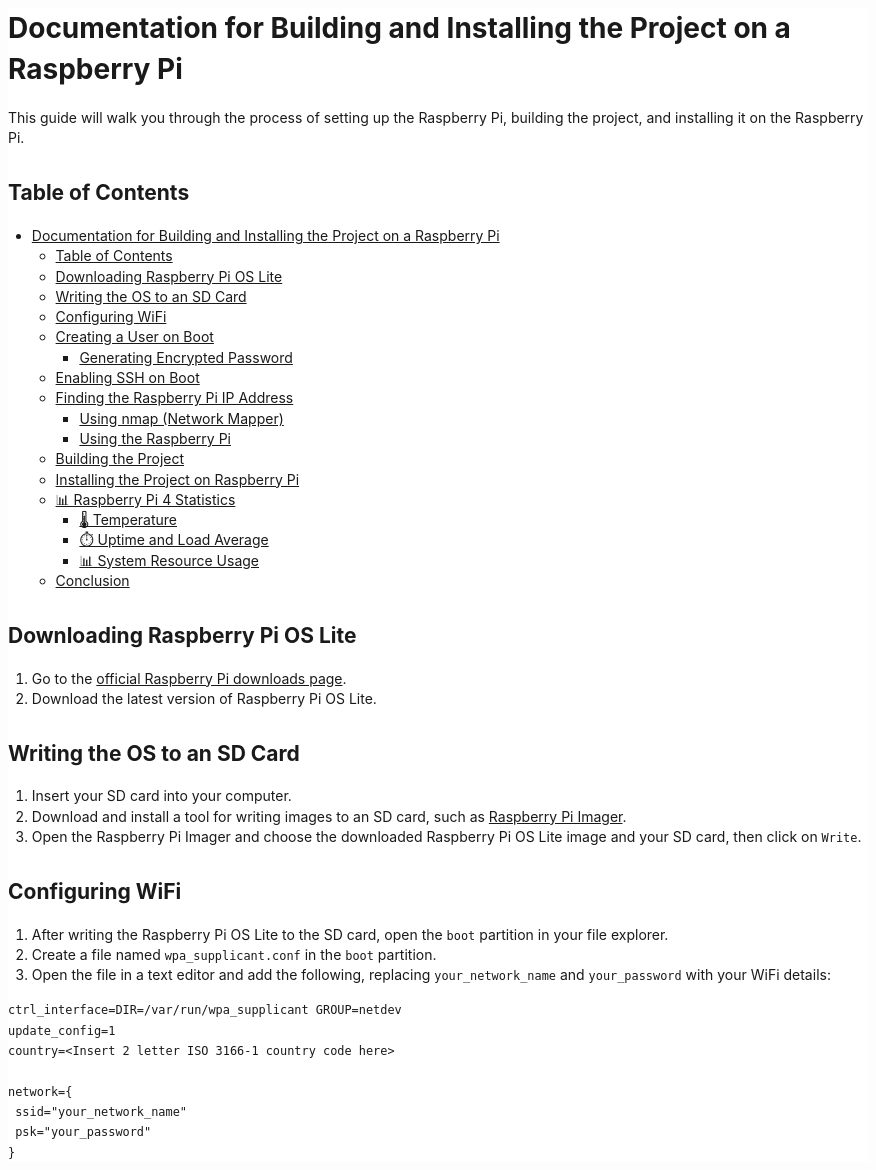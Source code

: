 # Documentation for Building and Installing the Project on a Raspberry Pi

This guide will walk you through the process of setting up the Raspberry Pi, building the project, and installing it on the Raspberry Pi.

## Table of Contents

- [Documentation for Building and Installing the Project on a Raspberry Pi](#documentation-for-building-and-installing-the-project-on-a-raspberry-pi)
  - [Table of Contents](#table-of-contents)
  - [Downloading Raspberry Pi OS Lite](#downloading-raspberry-pi-os-lite)
  - [Writing the OS to an SD Card](#writing-the-os-to-an-sd-card)
  - [Configuring WiFi](#configuring-wifi)
  - [Creating a User on Boot](#creating-a-user-on-boot)
    - [Generating Encrypted Password](#generating-encrypted-password)
  - [Enabling SSH on Boot](#enabling-ssh-on-boot)
  - [Finding the Raspberry Pi IP Address](#finding-the-raspberry-pi-ip-address)
    - [Using nmap (Network Mapper)](#using-nmap-network-mapper)
    - [Using the Raspberry Pi](#using-the-raspberry-pi)
  - [Building the Project](#building-the-project)
  - [Installing the Project on Raspberry Pi](#installing-the-project-on-raspberry-pi)
  - [📊 Raspberry Pi 4 Statistics](#-raspberry-pi-4-statistics)
    - [🌡️ Temperature](#️-temperature)
    - [⏱️ Uptime and Load Average](#️-uptime-and-load-average)
    - [📊 System Resource Usage](#-system-resource-usage)
  - [Conclusion](#conclusion)

## Downloading Raspberry Pi OS Lite

1. Go to the [official Raspberry Pi downloads page](https://www.raspberrypi.org/downloads/).
2. Download the latest version of Raspberry Pi OS Lite.

## Writing the OS to an SD Card

1. Insert your SD card into your computer.
2. Download and install a tool for writing images to an SD card, such as [Raspberry Pi Imager](https://www.raspberrypi.org/software/).
3. Open the Raspberry Pi Imager and choose the downloaded Raspberry Pi OS Lite image and your SD card, then click on `Write`.

## Configuring WiFi

1. After writing the Raspberry Pi OS Lite to the SD card, open the `boot` partition in your file explorer.
2. Create a file named `wpa_supplicant.conf` in the `boot` partition.
3. Open the file in a text editor and add the following, replacing `your_network_name` and `your_password` with your WiFi details:

```plaintext
ctrl_interface=DIR=/var/run/wpa_supplicant GROUP=netdev
update_config=1
country=<Insert 2 letter ISO 3166-1 country code here>

network={
 ssid="your_network_name"
 psk="your_password"
}
```
